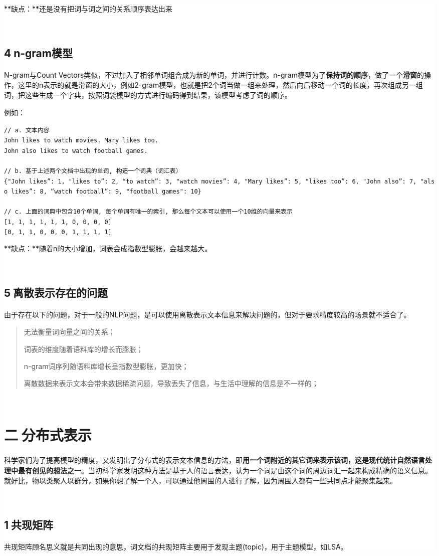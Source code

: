 **缺点：**还是没有把词与词之间的关系顺序表达出来

​     

## 4 n-gram模型

N-gram与Count Vectors类似，不过加入了相邻单词组合成为新的单词，并进行计数。n-gram模型为了**保持词的顺序**，做了一个**滑窗**的操作，这里的n表示的就是滑窗的大小，例如2-gram模型，也就是把2个词当做一组来处理，然后向后移动一个词的长度，再次组成另一组词，把这些生成一个字典，按照词袋模型的方式进行编码得到结果，该模型考虑了词的顺序。

例如：

```
// a. 文本内容
John likes to watch movies. Mary likes too.
John also likes to watch football games.

// b. 基于上述两个文档中出现的单词, 构造一个词典（词汇表）
{"John likes”: 1, "likes to”: 2, "to watch”: 3, "watch movies”: 4, "Mary likes”: 5, "likes too”: 6, "John also”: 7, "also likes”: 8, “watch football”: 9, "football games": 10}

// c. 上面的词典中包含10个单词, 每个单词有唯一的索引, 那么每个文本可以使用一个10维的向量来表示
[1, 1, 1, 1, 1, 1, 0, 0, 0, 0]
[0, 1, 1, 0, 0, 0, 1, 1, 1, 1]
```

**缺点：**随着n的大小增加，词表会成指数型膨胀，会越来越大。

​    

## 5 离散表示存在的问题

由于存在以下的问题，对于一般的NLP问题，是可以使用离散表示文本信息来解决问题的，但对于要求精度较高的场景就不适合了。

> 无法衡量词向量之间的关系；
>
> 词表的维度随着语料库的增长而膨胀；
>
> n-gram词序列随语料库增长呈指数型膨胀，更加快；
>
> 离散数据来表示文本会带来数据稀疏问题，导致丢失了信息，与生活中理解的信息是不一样的；

​     

# 二 分布式表示

科学家们为了提高模型的精度，又发明出了分布式的表示文本信息的方法，即**用一个词附近的其它词来表示该词，这是现代统计自然语言处理中最有创见的想法之一**。当初科学家发明这种方法是基于人的语言表达，认为一个词是由这个词的周边词汇一起来构成精确的语义信息。就好比，物以类聚人以群分，如果你想了解一个人，可以通过他周围的人进行了解，因为周围人都有一些共同点才能聚集起来。

​       

## 1 共现矩阵

共现矩阵顾名思义就是共同出现的意思，词文档的共现矩阵主要用于发现主题(topic)，用于主题模型，如LSA。
